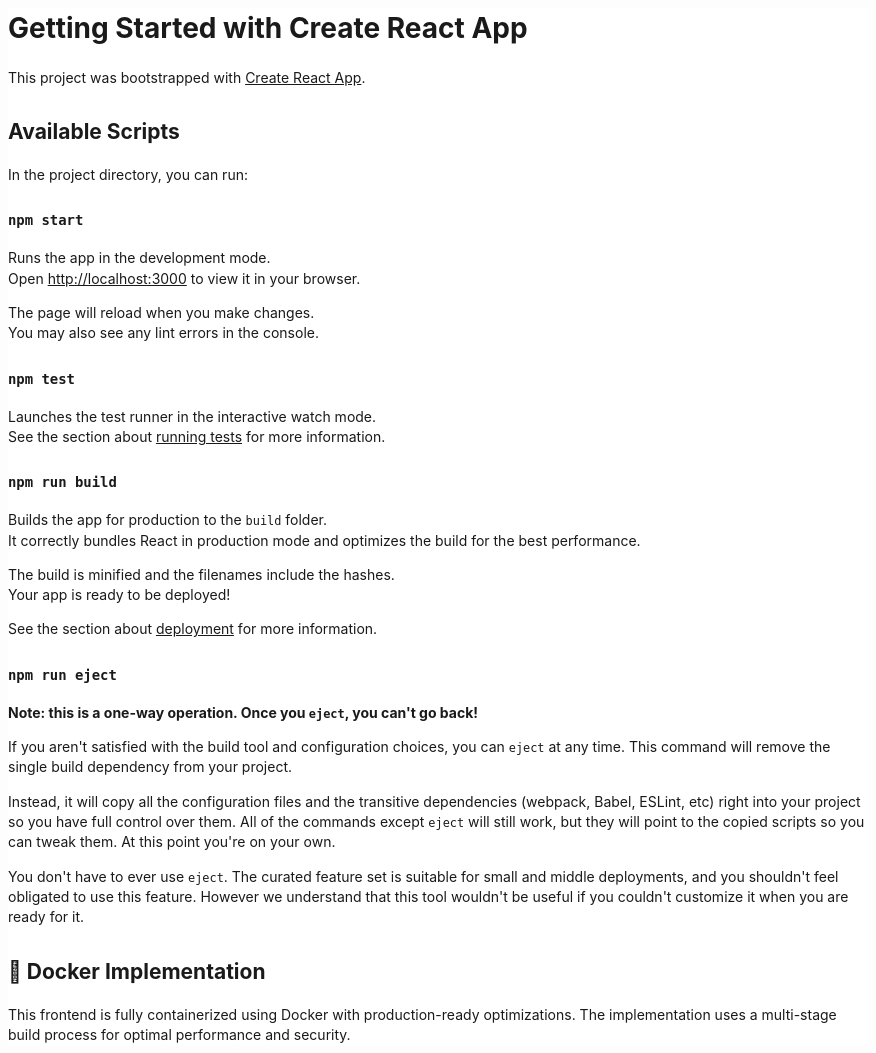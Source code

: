 # Getting Started with Create React App

This project was bootstrapped with [Create React App](https://github.com/facebook/create-react-app).

## Available Scripts

In the project directory, you can run:

### `npm start`

Runs the app in the development mode.\
Open [http://localhost:3000](http://localhost:3000) to view it in your browser.

The page will reload when you make changes.\
You may also see any lint errors in the console.

### `npm test`

Launches the test runner in the interactive watch mode.\
See the section about [running tests](https://facebook.github.io/create-react-app/docs/running-tests) for more information.

### `npm run build`

Builds the app for production to the `build` folder.\
It correctly bundles React in production mode and optimizes the build for the best performance.

The build is minified and the filenames include the hashes.\
Your app is ready to be deployed!

See the section about [deployment](https://facebook.github.io/create-react-app/docs/deployment) for more information.

### `npm run eject`

**Note: this is a one-way operation. Once you `eject`, you can't go back!**

If you aren't satisfied with the build tool and configuration choices, you can `eject` at any time. This command will remove the single build dependency from your project.

Instead, it will copy all the configuration files and the transitive dependencies (webpack, Babel, ESLint, etc) right into your project so you have full control over them. All of the commands except `eject` will still work, but they will point to the copied scripts so you can tweak them. At this point you're on your own.

You don't have to ever use `eject`. The curated feature set is suitable for small and middle deployments, and you shouldn't feel obligated to use this feature. However we understand that this tool wouldn't be useful if you couldn't customize it when you are ready for it.

## 🐳 Docker Implementation

This frontend is fully containerized using Docker with production-ready optimizations. The implementation uses a multi-stage build process for optimal performance and security.
